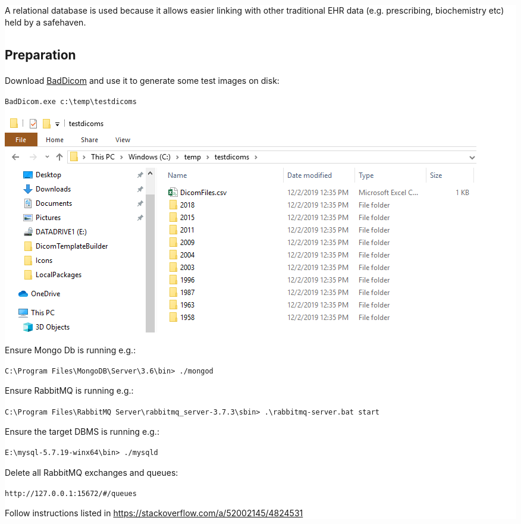 A relational database is used because it allows easier linking with other traditional EHR data (e.g. prescribing, biochemistry etc) held by a safehaven.

## Preparation

Download [BadDicom] and use it to generate some test images on disk:

```
BadDicom.exe c:\temp\testdicoms
```

![Test files in file explorer (windows)](img/testfiles.png)

Ensure Mongo Db is running e.g.:

```
C:\Program Files\MongoDB\Server\3.6\bin> ./mongod
```

Ensure RabbitMQ is running e.g.:

```
C:\Program Files\RabbitMQ Server\rabbitmq_server-3.7.3\sbin> .\rabbitmq-server.bat start
```

Ensure the target DBMS is running e.g.:

```
E:\mysql-5.7.19-winx64\bin> ./mysqld
```

Delete all RabbitMQ exchanges and queues:

```
http://127.0.0.1:15672/#/queues
```

Follow instructions listed in https://stackoverflow.com/a/52002145/4824531


[smi.nlog.config]: /data/logging/Smi.NLog.config
[baddicom]: https://github.com/HicServices/BadMedicine.Dicom/releases
[mongodb]: #mongodb
[relationaldb]: #relationaldb
[mongodbpopulator]: #mongodbpopulator
[dicomreprocessor]: #dicomreprocessor
[patientid]: https://dicom.innolitics.com/ciods/rt-plan/patient/00100020
[strategy pattern]: https://en.wikipedia.org/wiki/Strategy_pattern
[forguididentifierswapper]: /src/microservices/Microservices.IdentifierMapper/Execution/Swappers/ForGuidIdentifierSwapper.cs
[tablelookupswapper]: /src/microservices/Microservices.IdentifierMapper/Execution/Swappers/TableLookupSwapper.cs
[rdmp]: https://github.com/HicServices/RDMP
[rdmp.dicom]: https://github.com/HicServices/RdmpDicom
[rdmp user manual]: https://github.com/HicServices/RDMP#research-data-management-platform
[dbms]: https://github.com/HicServices/RDMP/blob/develop/Documentation/CodeTutorials/Glossary.md#dbms
[dicom template builder]: https://github.com/SMI/DicomTemplateBuilder